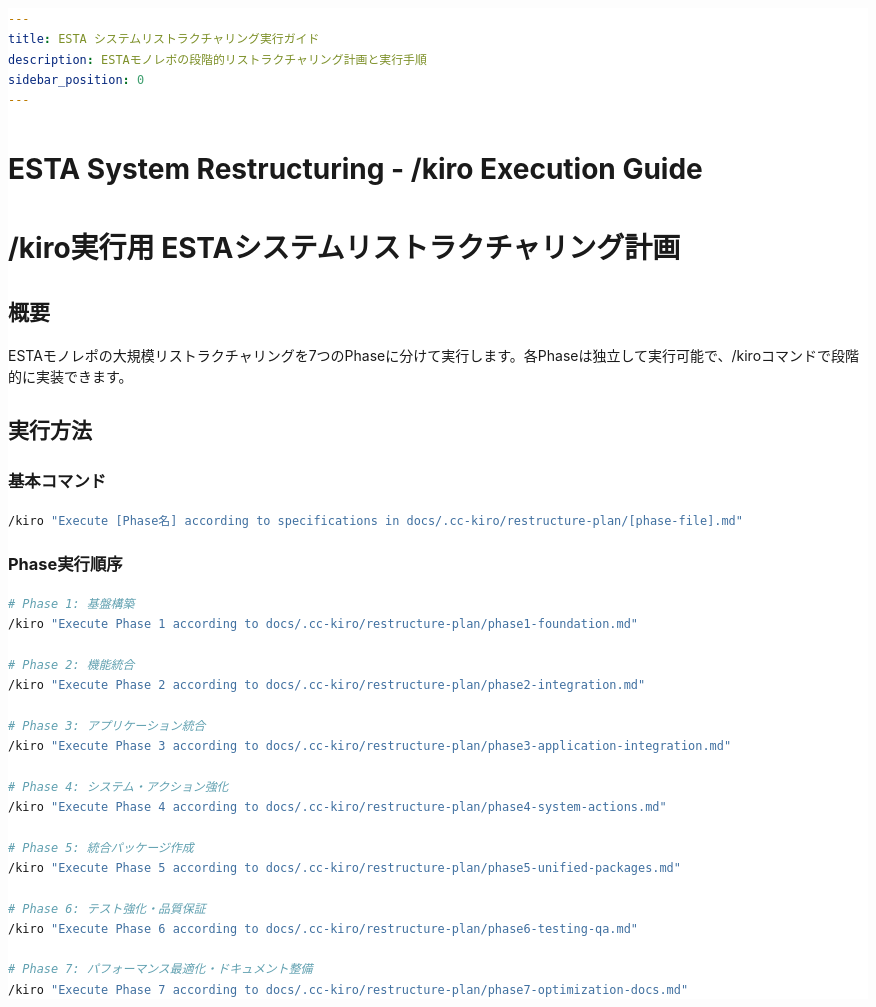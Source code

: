 ```yaml
---
title: ESTA システムリストラクチャリング実行ガイド
description: ESTAモノレポの段階的リストラクチャリング計画と実行手順
sidebar_position: 0
---
```


# ESTA System Restructuring - /kiro Execution Guide

# /kiro実行用 ESTAシステムリストラクチャリング計画

## 概要

ESTAモノレポの大規模リストラクチャリングを7つのPhaseに分けて実行します。各Phaseは独立して実行可能で、/kiroコマンドで段階的に実装できます。

## 実行方法

### 基本コマンド

```bash
/kiro "Execute [Phase名] according to specifications in docs/.cc-kiro/restructure-plan/[phase-file].md"
```

### Phase実行順序

```bash
# Phase 1: 基盤構築
/kiro "Execute Phase 1 according to docs/.cc-kiro/restructure-plan/phase1-foundation.md"

# Phase 2: 機能統合  
/kiro "Execute Phase 2 according to docs/.cc-kiro/restructure-plan/phase2-integration.md"

# Phase 3: アプリケーション統合
/kiro "Execute Phase 3 according to docs/.cc-kiro/restructure-plan/phase3-application-integration.md"

# Phase 4: システム・アクション強化
/kiro "Execute Phase 4 according to docs/.cc-kiro/restructure-plan/phase4-system-actions.md"

# Phase 5: 統合パッケージ作成
/kiro "Execute Phase 5 according to docs/.cc-kiro/restructure-plan/phase5-unified-packages.md"

# Phase 6: テスト強化・品質保証
/kiro "Execute Phase 6 according to docs/.cc-kiro/restructure-plan/phase6-testing-qa.md"

# Phase 7: パフォーマンス最適化・ドキュメント整備
/kiro "Execute Phase 7 according to docs/.cc-kiro/restructure-plan/phase7-optimization-docs.md"
```

